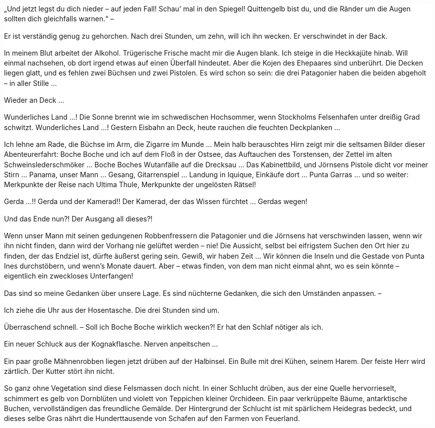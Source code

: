 „Und jetzt legst du dich nieder – auf jeden Fall! Schau’ mal in den Spiegel!
Quittengelb bist du, und die Ränder um die Augen sollten dich gleichfalls
warnen.“ –

Er ist verständig genug zu gehorchen. Nach drei Stunden, um zehn, will ich ihn
wecken. Er verschwindet in der Back.

In meinem Blut arbeitet der Alkohol. Trügerische Frische macht mir die Augen
blank. Ich steige in die Heckkajüte hinab. Will einmal nachsehen, ob dort
irgend etwas auf einen Überfall hindeutet. Aber die Kojen des Ehepaares sind
unberührt. Die Decken liegen glatt, und es fehlen zwei Büchsen und zwei
Pistolen. Es wird schon so sein: die drei Patagonier haben die beiden abgeholt
– in aller Stille …

Wieder an Deck …

Wunderliches Land …! Die Sonne brennt wie im schwedischen Hochsommer, wenn
Stockholms Felsenhafen unter dreißig Grad schwitzt. Wunderliches Land …!
Gestern Eisbahn an Deck, heute rauchen die feuchten Deckplanken …

Ich lehne am Rade, die Büchse im Arm, die Zigarre im Munde … Mein halb
berauschtes Hirn zeigt mir die seltsamen Bilder dieser Abenteurerfahrt: Boche
Boche und ich auf dem Floß in der Ostsee, das Auftauchen des Torstensen, der
Zettel im alten Schweinslederschmöker … Boche Boches Wutanfälle auf die
Drecksau … Das Kabinettbild, und Jörnsens Pistole dicht vor meiner Stirn …
Panama, unser Mann … Gesang, Gitarrenspiel … Landung in Iquique, Einkäufe dort
… Punta Garras … und so weiter: Merkpunkte der Reise nach Ultima Thule,
Merkpunkte der ungelösten Rätsel!

Gerda …!! Gerda und der Kamerad!! Der Kamerad, der das Wissen fürchtet … Gerdas
wegen!

Und das Ende nun?! Der Ausgang all dieses?!

Wenn unser Mann mit seinen gedungenen Robbenfressern die Patagonier und die
Jörnsens hat verschwinden lassen, wenn wir ihn nicht finden, dann wird der
Vorhang nie gelüftet werden – nie! Die Aussicht, selbst bei eifrigstem Suchen
den Ort hier zu finden, der das Endziel ist, dürfte äußerst gering sein. Gewiß,
wir haben Zeit … Wir können die Inseln und die Gestade von Punta Ines
durchstöbern, und wenn’s Monate dauert. Aber – etwas finden, von dem man nicht
einmal ahnt, wo es sein könnte – eigentlich ein zweckloses Unterfangen!

Das sind so meine Gedanken über unsere Lage. Es sind nüchterne Gedanken, die
sich den Umständen anpassen. –

Ich ziehe die Uhr aus der Hosentasche. Die drei Stunden sind um.

Überraschend schnell. – Soll ich Boche Boche wirklich wecken?! Er hat den
Schlaf nötiger als ich.

Ein neuer Schluck aus der Kognakflasche. Nerven anpeitschen …

Ein paar große Mähnenrobben liegen jetzt drüben auf der Halbinsel. Ein Bulle
mit drei Kühen, seinem Harem. Der feiste Herr wird zärtlich. Der Kutter stört
ihn nicht.

So ganz ohne Vegetation sind diese Felsmassen doch nicht. In einer Schlucht
drüben, aus der eine Quelle hervorrieselt, schimmert es gelb von Dornblüten und
violett von Teppichen kleiner Orchideen. Ein paar verkrüppelte Bäume,
antarktische Buchen, vervollständigen das freundliche Gemälde. Der Hintergrund
der Schlucht ist mit spärlichem Heidegras bedeckt, und dieses selbe Gras nährt
die Hunderttausende von Schafen auf den Farmen von Feuerland.
